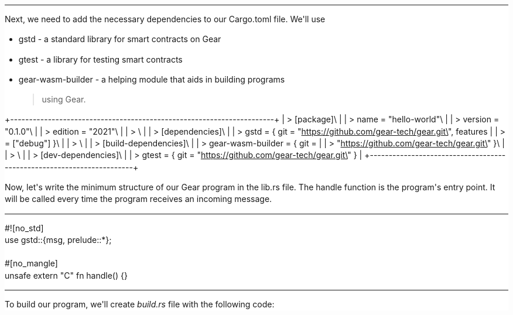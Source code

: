   ------------------

Next, we need to add the necessary dependencies to our Cargo.toml file.
We\'ll use

-   gstd - a standard library for smart contracts on Gear

-   gtest - a library for testing smart contracts

-   gear-wasm-builder - a helping module that aids in building programs
    > using Gear.

+----------------------------------------------------------------------+
| > \[package\]\                                                       |
| > name = \"hello-world\"\                                            |
| > version = \"0.1.0\"\                                               |
| > edition = \"2021\"\                                                |
| > \                                                                  |
| > \[dependencies\]\                                                  |
| > gstd = { git = \"https://github.com/gear-tech/gear.git\", features |
| > = \[\"debug\"\] }\                                                 |
| > \                                                                  |
| > \[build-dependencies\]\                                            |
| > gear-wasm-builder = { git =                                        |
| > \"https://github.com/gear-tech/gear.git\" }\                       |
| > \                                                                  |
| > \[dev-dependencies\]\                                              |
| > gtest = { git = \"https://github.com/gear-tech/gear.git\" }        |
+----------------------------------------------------------------------+

Now, let\'s write the minimum structure of our Gear program in the
lib.rs file. The handle function is the program\'s entry point. It will
be called every time the program receives an incoming message.

  ------------------------------------
  \#!\[no\_std\]\
  use gstd::{msg, prelude::\*};\
  \
  \#\[no\_mangle\]\
  unsafe extern \"C\" fn handle() {}

  ------------------------------------

To build our program, we'll create *build.rs* file with the following
code:
